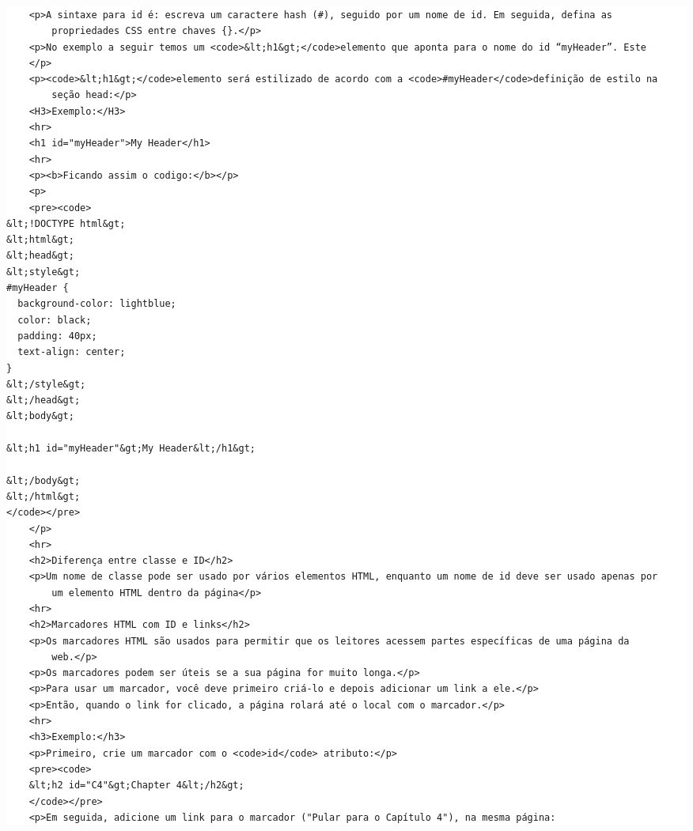         <p>A sintaxe para id é: escreva um caractere hash (#), seguido por um nome de id. Em seguida, defina as
            propriedades CSS entre chaves {}.</p>
        <p>No exemplo a seguir temos um <code>&lt;h1&gt;</code>elemento que aponta para o nome do id “myHeader”. Este
        </p>
        <p><code>&lt;h1&gt;</code>elemento será estilizado de acordo com a <code>#myHeader</code>definição de estilo na
            seção head:</p>
        <H3>Exemplo:</H3>
        <hr>
        <h1 id="myHeader">My Header</h1>
        <hr>
        <p><b>Ficando assim o codigo:</b></p>
        <p>
        <pre><code>
    &lt;!DOCTYPE html&gt;
    &lt;html&gt;
    &lt;head&gt;
    &lt;style&gt;
    #myHeader {
      background-color: lightblue;
      color: black;
      padding: 40px;
      text-align: center;
    }
    &lt;/style&gt;
    &lt;/head&gt;
    &lt;body&gt;
    
    &lt;h1 id="myHeader"&gt;My Header&lt;/h1&gt;
    
    &lt;/body&gt;
    &lt;/html&gt;
    </code></pre>
        </p>
        <hr>
        <h2>Diferença entre classe e ID</h2>
        <p>Um nome de classe pode ser usado por vários elementos HTML, enquanto um nome de id deve ser usado apenas por
            um elemento HTML dentro da página</p>
        <hr>
        <h2>Marcadores HTML com ID e links</h2>
        <p>Os marcadores HTML são usados ​​para permitir que os leitores acessem partes específicas de uma página da
            web.</p>
        <p>Os marcadores podem ser úteis se a sua página for muito longa.</p>
        <p>Para usar um marcador, você deve primeiro criá-lo e depois adicionar um link a ele.</p>
        <p>Então, quando o link for clicado, a página rolará até o local com o marcador.</p>
        <hr>
        <h3>Exemplo:</h3>
        <p>Primeiro, crie um marcador com o <code>id</code> atributo:</p>
        <pre><code>
        &lt;h2 id="C4"&gt;Chapter 4&lt;/h2&gt;
        </code></pre>
        <p>Em seguida, adicione um link para o marcador ("Pular para o Capítulo 4"), na mesma página:
